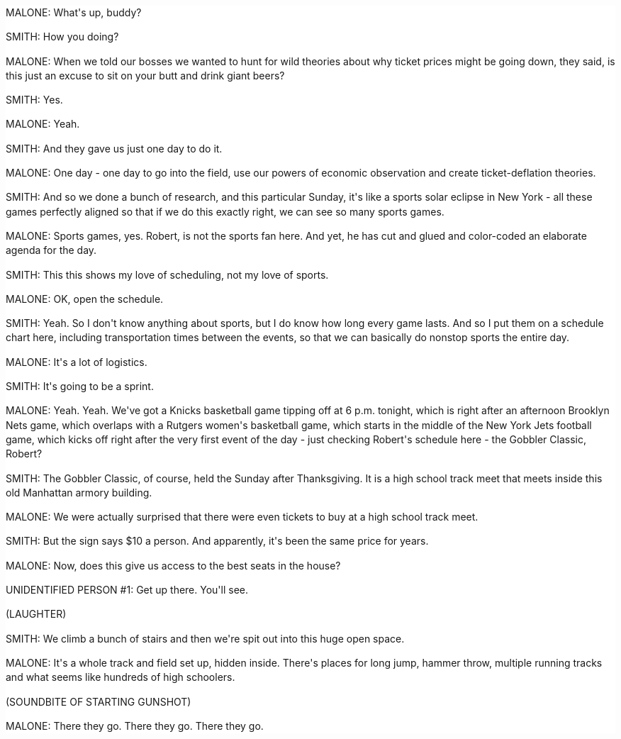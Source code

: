 MALONE: What's up, buddy?

SMITH: How you doing?

MALONE: When we told our bosses we wanted to hunt for wild theories about why ticket prices might be going down, they said, is this just an excuse to sit on your butt and drink giant beers?

SMITH: Yes.

MALONE: Yeah.

SMITH: And they gave us just one day to do it.

MALONE: One day - one day to go into the field, use our powers of economic observation and create ticket-deflation theories.

SMITH: And so we done a bunch of research, and this particular Sunday, it's like a sports solar eclipse in New York - all these games perfectly aligned so that if we do this exactly right, we can see so many sports games.

MALONE: Sports games, yes. Robert, is not the sports fan here. And yet, he has cut and glued and color-coded an elaborate agenda for the day.

SMITH: This this shows my love of scheduling, not my love of sports.

MALONE: OK, open the schedule.

SMITH: Yeah. So I don't know anything about sports, but I do know how long every game lasts. And so I put them on a schedule chart here, including transportation times between the events, so that we can basically do nonstop sports the entire day.

MALONE: It's a lot of logistics.

SMITH: It's going to be a sprint.

MALONE: Yeah. Yeah. We've got a Knicks basketball game tipping off at 6 p.m. tonight, which is right after an afternoon Brooklyn Nets game, which overlaps with a Rutgers women's basketball game, which starts in the middle of the New York Jets football game, which kicks off right after the very first event of the day - just checking Robert's schedule here - the Gobbler Classic, Robert?

SMITH: The Gobbler Classic, of course, held the Sunday after Thanksgiving. It is a high school track meet that meets inside this old Manhattan armory building.

MALONE: We were actually surprised that there were even tickets to buy at a high school track meet.

SMITH: But the sign says $10 a person. And apparently, it's been the same price for years.

MALONE: Now, does this give us access to the best seats in the house?

UNIDENTIFIED PERSON #1: Get up there. You'll see.

(LAUGHTER)

SMITH: We climb a bunch of stairs and then we're spit out into this huge open space.

MALONE: It's a whole track and field set up, hidden inside. There's places for long jump, hammer throw, multiple running tracks and what seems like hundreds of high schoolers.

(SOUNDBITE OF STARTING GUNSHOT)

MALONE: There they go. There they go. There they go.

